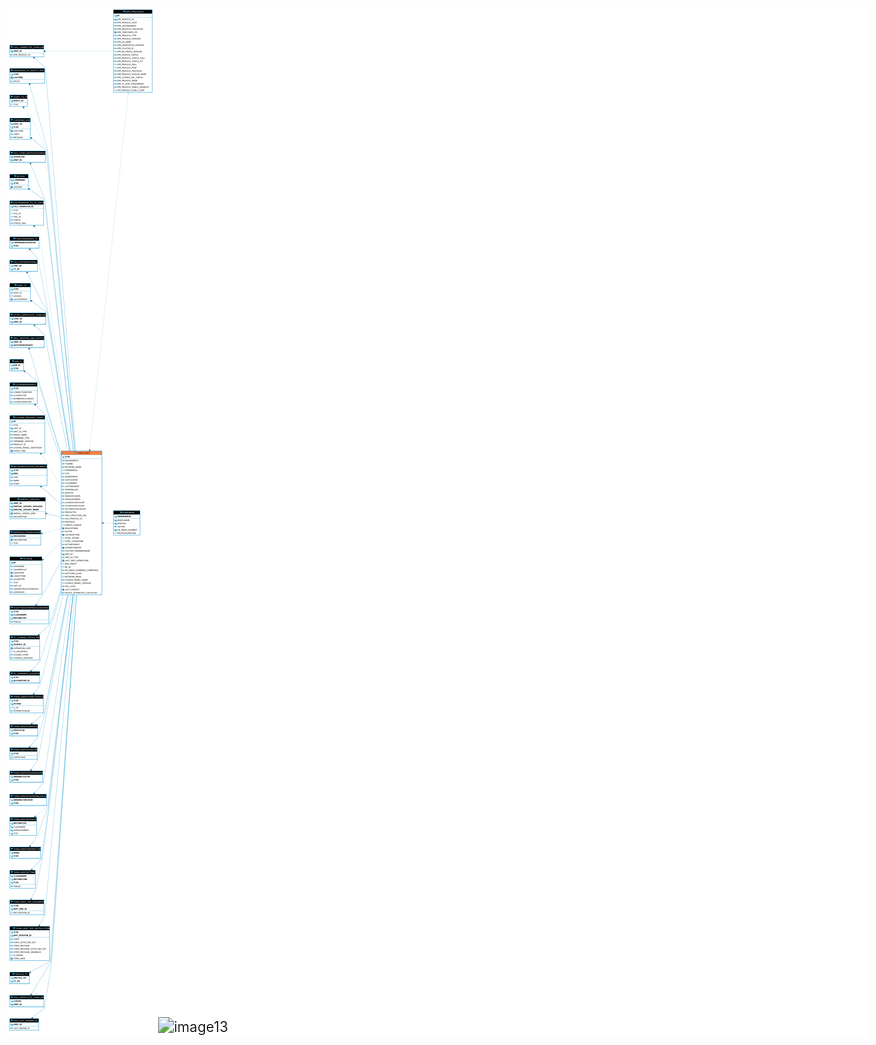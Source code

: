 ![image12](Images/HOWTO-Setup-Lab-Sandbox-Environment-13.png)
![image13](Images/HOWTO-Setup-Lab-Sandbox-Environment-12.gif)
